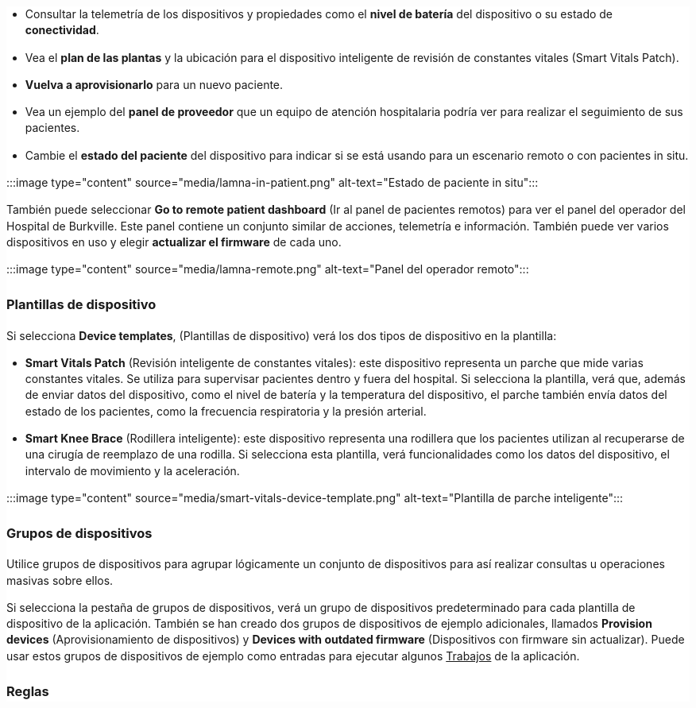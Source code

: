 * Consultar la telemetría de los dispositivos y propiedades como el **nivel de batería** del dispositivo o su estado de **conectividad**.

* Vea el **plan de las plantas** y la ubicación para el dispositivo inteligente de revisión de constantes vitales (Smart Vitals Patch).

* **Vuelva a aprovisionarlo** para un nuevo paciente.

* Vea un ejemplo del **panel de proveedor** que un equipo de atención hospitalaria podría ver para realizar el seguimiento de sus pacientes.

* Cambie el **estado del paciente** del dispositivo para indicar si se está usando para un escenario remoto o con pacientes in situ.

:::image type="content" source="media/lamna-in-patient.png" alt-text="Estado de paciente in situ":::

También puede seleccionar **Go to remote patient dashboard** (Ir al panel de pacientes remotos) para ver el panel del operador del Hospital de Burkville. Este panel contiene un conjunto similar de acciones, telemetría e información. También puede ver varios dispositivos en uso y elegir **actualizar el firmware** de cada uno.

:::image type="content" source="media/lamna-remote.png" alt-text="Panel del operador remoto":::

### <a name="device-templates"></a>Plantillas de dispositivo

Si selecciona **Device templates**, (Plantillas de dispositivo) verá los dos tipos de dispositivo en la plantilla:

- **Smart Vitals Patch** (Revisión inteligente de constantes vitales): este dispositivo representa un parche que mide varias constantes vitales. Se utiliza para supervisar pacientes dentro y fuera del hospital. Si selecciona la plantilla, verá que, además de enviar datos del dispositivo, como el nivel de batería y la temperatura del dispositivo, el parche también envía datos del estado de los pacientes, como la frecuencia respiratoria y la presión arterial.

- **Smart Knee Brace** (Rodillera inteligente): este dispositivo representa una rodillera que los pacientes utilizan al recuperarse de una cirugía de reemplazo de una rodilla. Si selecciona esta plantilla, verá funcionalidades como los datos del dispositivo, el intervalo de movimiento y la aceleración.

:::image type="content" source="media/smart-vitals-device-template.png" alt-text="Plantilla de parche inteligente":::

### <a name="device-groups"></a>Grupos de dispositivos

Utilice grupos de dispositivos para agrupar lógicamente un conjunto de dispositivos para así realizar consultas u operaciones masivas sobre ellos.

Si selecciona la pestaña de grupos de dispositivos, verá un grupo de dispositivos predeterminado para cada plantilla de dispositivo de la aplicación. También se han creado dos grupos de dispositivos de ejemplo adicionales, llamados **Provision devices** (Aprovisionamiento de dispositivos) y **Devices with outdated firmware** (Dispositivos con firmware sin actualizar). Puede usar estos grupos de dispositivos de ejemplo como entradas para ejecutar algunos [Trabajos](#jobs) de la aplicación.

### <a name="rules"></a>Reglas
